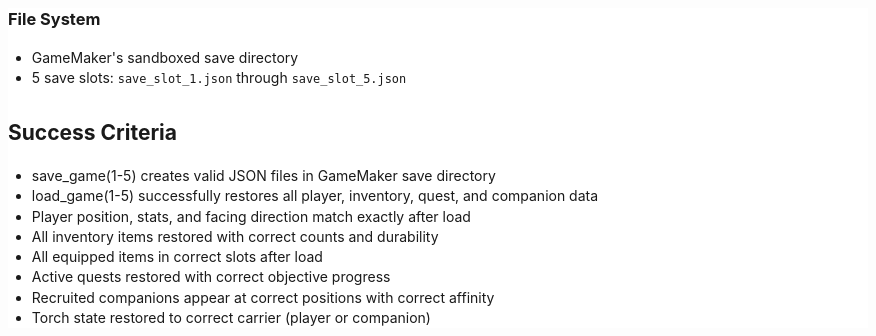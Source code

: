 ### File System
- GameMaker's sandboxed save directory
- 5 save slots: `save_slot_1.json` through `save_slot_5.json`

## Success Criteria

- save_game(1-5) creates valid JSON files in GameMaker save directory
- load_game(1-5) successfully restores all player, inventory, quest, and companion data
- Player position, stats, and facing direction match exactly after load
- All inventory items restored with correct counts and durability
- All equipped items in correct slots after load
- Active quests restored with correct objective progress
- Recruited companions appear at correct positions with correct affinity
- Torch state restored to correct carrier (player or companion)
